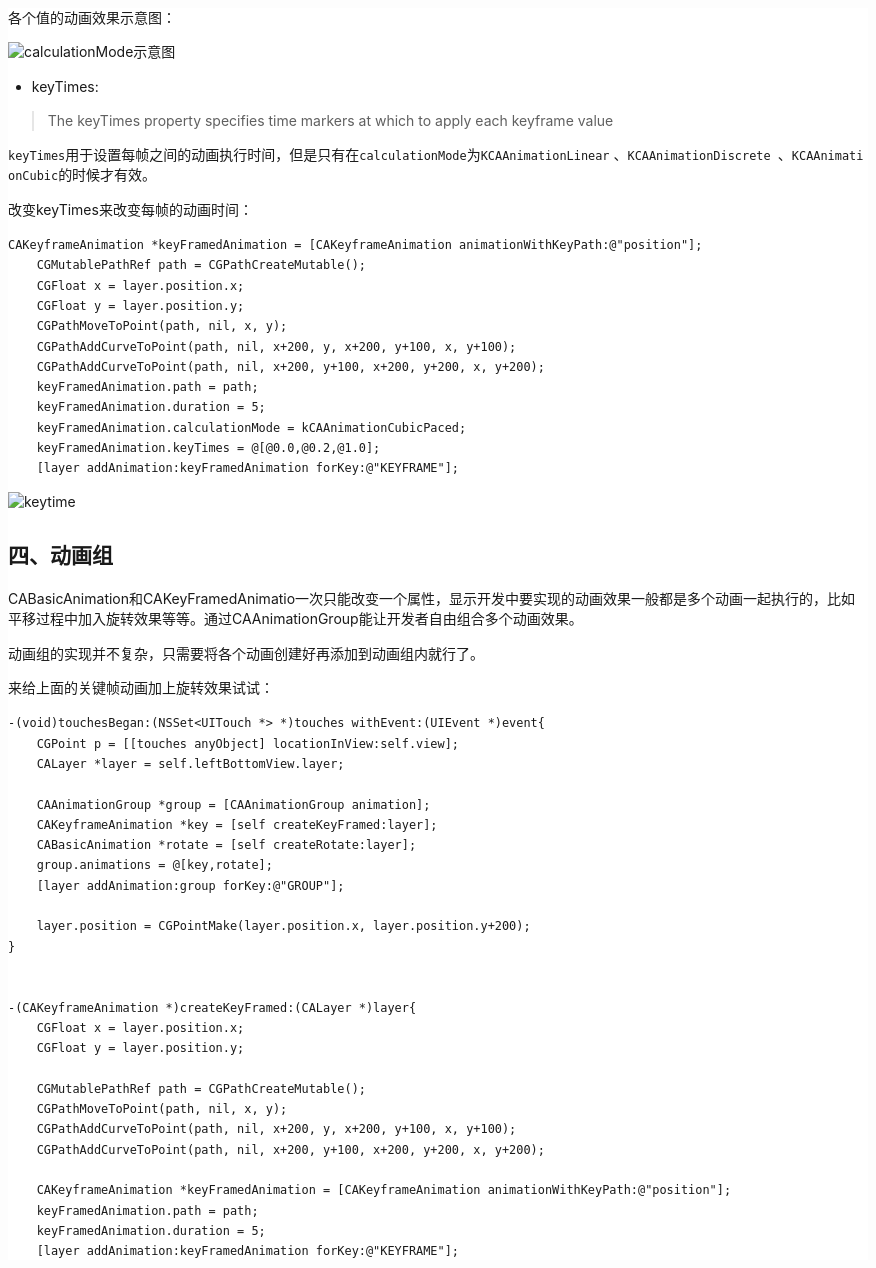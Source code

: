 各个值的动画效果示意图：

![calculationMode示意图](http://upload-images.jianshu.io/upload_images/1638754-b579730725d61be2.png?imageMogr2/auto-orient/strip%7CimageView2/2/w/1240)

* keyTimes:
> The keyTimes property specifies time markers at which to apply each keyframe value

`keyTimes`用于设置每帧之间的动画执行时间，但是只有在`calculationMode`为`KCAAnimationLinear` 、`KCAAnimationDiscrete `、`KCAAnimationCubic`的时候才有效。

改变keyTimes来改变每帧的动画时间：

```
CAKeyframeAnimation *keyFramedAnimation = [CAKeyframeAnimation animationWithKeyPath:@"position"];
    CGMutablePathRef path = CGPathCreateMutable();
    CGFloat x = layer.position.x;
    CGFloat y = layer.position.y;
    CGPathMoveToPoint(path, nil, x, y);
    CGPathAddCurveToPoint(path, nil, x+200, y, x+200, y+100, x, y+100);
    CGPathAddCurveToPoint(path, nil, x+200, y+100, x+200, y+200, x, y+200);
    keyFramedAnimation.path = path;
    keyFramedAnimation.duration = 5;
    keyFramedAnimation.calculationMode = kCAAnimationCubicPaced;
    keyFramedAnimation.keyTimes = @[@0.0,@0.2,@1.0];
    [layer addAnimation:keyFramedAnimation forKey:@"KEYFRAME"];
```

![keytime](http://upload-images.jianshu.io/upload_images/1638754-3151f30c49bcd62b.gif?imageMogr2/auto-orient/strip)

## 四、动画组

CABasicAnimation和CAKeyFramedAnimatio一次只能改变一个属性，显示开发中要实现的动画效果一般都是多个动画一起执行的，比如平移过程中加入旋转效果等等。通过CAAnimationGroup能让开发者自由组合多个动画效果。

动画组的实现并不复杂，只需要将各个动画创建好再添加到动画组内就行了。

来给上面的关键帧动画加上旋转效果试试：

```
-(void)touchesBegan:(NSSet<UITouch *> *)touches withEvent:(UIEvent *)event{
    CGPoint p = [[touches anyObject] locationInView:self.view];
    CALayer *layer = self.leftBottomView.layer;

    CAAnimationGroup *group = [CAAnimationGroup animation];
    CAKeyframeAnimation *key = [self createKeyFramed:layer];
    CABasicAnimation *rotate = [self createRotate:layer];
    group.animations = @[key,rotate];
    [layer addAnimation:group forKey:@"GROUP"];

    layer.position = CGPointMake(layer.position.x, layer.position.y+200);
}


-(CAKeyframeAnimation *)createKeyFramed:(CALayer *)layer{
    CGFloat x = layer.position.x;
    CGFloat y = layer.position.y;

    CGMutablePathRef path = CGPathCreateMutable();
    CGPathMoveToPoint(path, nil, x, y);
    CGPathAddCurveToPoint(path, nil, x+200, y, x+200, y+100, x, y+100);
    CGPathAddCurveToPoint(path, nil, x+200, y+100, x+200, y+200, x, y+200);
   
    CAKeyframeAnimation *keyFramedAnimation = [CAKeyframeAnimation animationWithKeyPath:@"position"];
    keyFramedAnimation.path = path;
    keyFramedAnimation.duration = 5;
    [layer addAnimation:keyFramedAnimation forKey:@"KEYFRAME"];
```